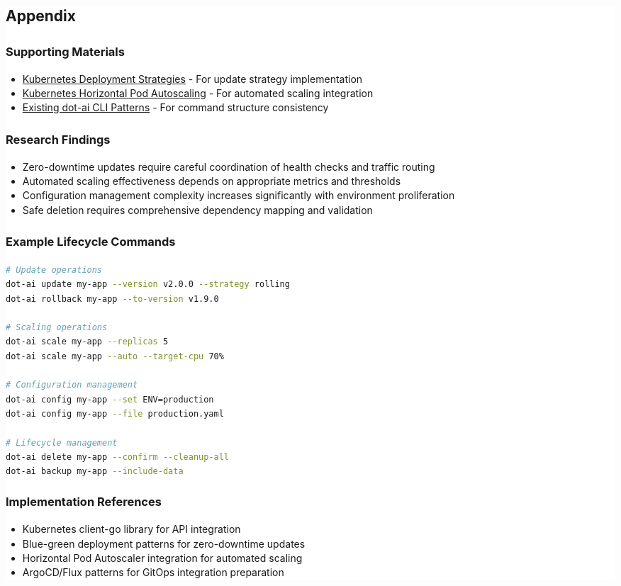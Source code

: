 
## Appendix

### Supporting Materials
- [Kubernetes Deployment Strategies](https://kubernetes.io/docs/concepts/workloads/controllers/deployment/) - For update strategy implementation
- [Kubernetes Horizontal Pod Autoscaling](https://kubernetes.io/docs/tasks/run-application/horizontal-pod-autoscale/) - For automated scaling integration
- [Existing dot-ai CLI Patterns](./src/interfaces/cli.ts) - For command structure consistency

### Research Findings
- Zero-downtime updates require careful coordination of health checks and traffic routing
- Automated scaling effectiveness depends on appropriate metrics and thresholds
- Configuration management complexity increases significantly with environment proliferation
- Safe deletion requires comprehensive dependency mapping and validation

### Example Lifecycle Commands
```bash
# Update operations
dot-ai update my-app --version v2.0.0 --strategy rolling
dot-ai rollback my-app --to-version v1.9.0

# Scaling operations
dot-ai scale my-app --replicas 5
dot-ai scale my-app --auto --target-cpu 70%

# Configuration management
dot-ai config my-app --set ENV=production
dot-ai config my-app --file production.yaml

# Lifecycle management
dot-ai delete my-app --confirm --cleanup-all
dot-ai backup my-app --include-data
```

### Implementation References
- Kubernetes client-go library for API integration
- Blue-green deployment patterns for zero-downtime updates
- Horizontal Pod Autoscaler integration for automated scaling
- ArgoCD/Flux patterns for GitOps integration preparation